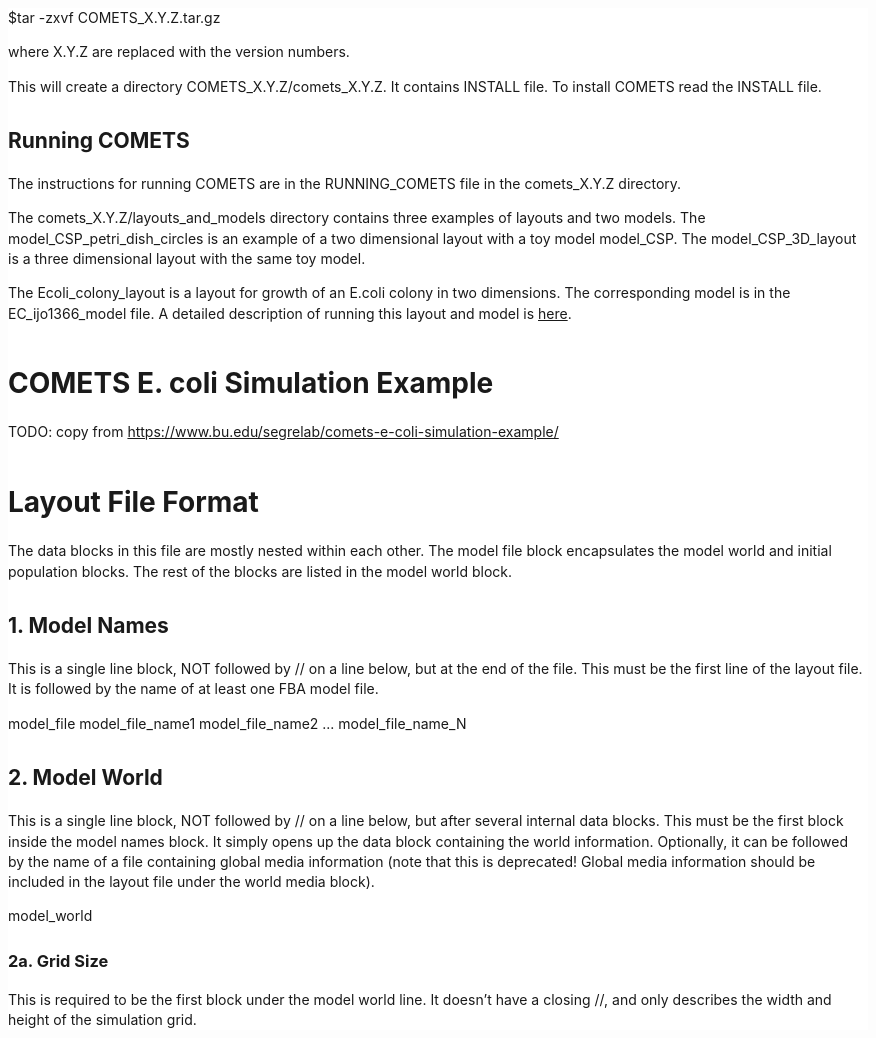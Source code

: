 $tar -zxvf COMETS_X.Y.Z.tar.gz

where X.Y.Z are replaced with the version numbers.

This will create a directory COMETS_X.Y.Z/comets_X.Y.Z. It contains INSTALL file. To install COMETS read the INSTALL file.

## Running COMETS

The instructions for running COMETS are in the RUNNING_COMETS file in the comets_X.Y.Z directory.

The comets_X.Y.Z/layouts_and_models directory contains three examples of layouts and two models. The model_CSP_petri_dish_circles is an example of a two dimensional layout with a toy model model_CSP. The model_CSP_3D_layout is a three dimensional layout with the same toy model.

The Ecoli_colony_layout is a layout for growth of an E.coli colony in two dimensions. The corresponding model is in the EC_ijo1366_model file. A detailed description of running this layout and model is [here](http://www.bu.edu/segrelab/comets-e-coli-simulation-example/).

# COMETS E. coli Simulation Example

TODO: copy from <https://www.bu.edu/segrelab/comets-e-coli-simulation-example/>

# Layout File Format

The data blocks in this file are mostly nested within each other. The model file block encapsulates the model world and initial population blocks. The rest of the blocks are listed in the model world block.

##  1. Model Names

This is a single line block, NOT followed by // on a line below, but at the end of the file. This must be the first line of the layout file. It is followed by the name of at least one FBA model file.


model_file model_file_name1 model_file_name2 ... model_file_name_N



## 2. Model World

This is a single line block, NOT followed by // on a line below, but after several internal data blocks. This must be the first block inside the model names block. It simply opens up the data block containing the world information. Optionally, it can be followed by the name of a file containing global media information (note that this is deprecated! Global media information should be included in the layout file under the world media block).


model_world

### 2a. Grid Size

This is required to be the first block under the model world line. It doesn’t have a closing //, and only describes the width and height of the simulation grid.
